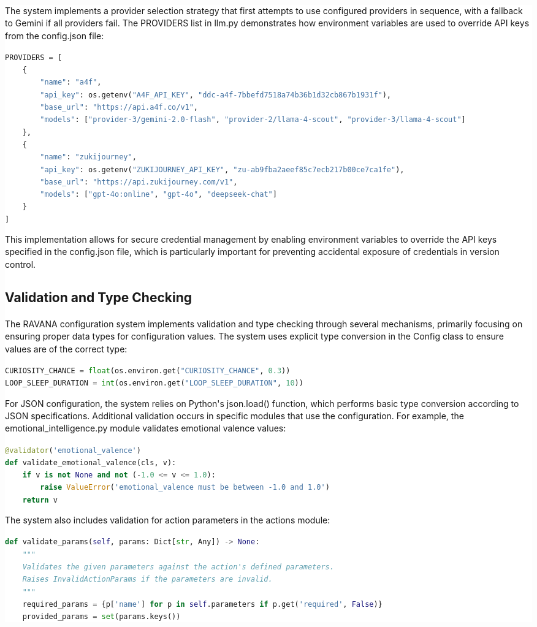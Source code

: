 The system implements a provider selection strategy that first attempts to use configured providers in sequence, with a fallback to Gemini if all providers fail. The PROVIDERS list in llm.py demonstrates how environment variables are used to override API keys from the config.json file:

```python
PROVIDERS = [
    {
        "name": "a4f",
        "api_key": os.getenv("A4F_API_KEY", "ddc-a4f-7bbefd7518a74b36b1d32cb867b1931f"),
        "base_url": "https://api.a4f.co/v1",
        "models": ["provider-3/gemini-2.0-flash", "provider-2/llama-4-scout", "provider-3/llama-4-scout"]
    },
    {
        "name": "zukijourney",
        "api_key": os.getenv("ZUKIJOURNEY_API_KEY", "zu-ab9fba2aeef85c7ecb217b00ce7ca1fe"),
        "base_url": "https://api.zukijourney.com/v1",
        "models": ["gpt-4o:online", "gpt-4o", "deepseek-chat"]
    }
]
```

This implementation allows for secure credential management by enabling environment variables to override the API keys specified in the config.json file, which is particularly important for preventing accidental exposure of credentials in version control.

## Validation and Type Checking
The RAVANA configuration system implements validation and type checking through several mechanisms, primarily focusing on ensuring proper data types for configuration values. The system uses explicit type conversion in the Config class to ensure values are of the correct type:

```python
CURIOSITY_CHANCE = float(os.environ.get("CURIOSITY_CHANCE", 0.3))
LOOP_SLEEP_DURATION = int(os.environ.get("LOOP_SLEEP_DURATION", 10))
```

For JSON configuration, the system relies on Python's json.load() function, which performs basic type conversion according to JSON specifications. Additional validation occurs in specific modules that use the configuration. For example, the emotional_intelligence.py module validates emotional valence values:

```python
@validator('emotional_valence')
def validate_emotional_valence(cls, v):
    if v is not None and not (-1.0 <= v <= 1.0):
        raise ValueError('emotional_valence must be between -1.0 and 1.0')
    return v
```

The system also includes validation for action parameters in the actions module:

```python
def validate_params(self, params: Dict[str, Any]) -> None:
    """
    Validates the given parameters against the action's defined parameters.
    Raises InvalidActionParams if the parameters are invalid.
    """
    required_params = {p['name'] for p in self.parameters if p.get('required', False)}
    provided_params = set(params.keys())
```
